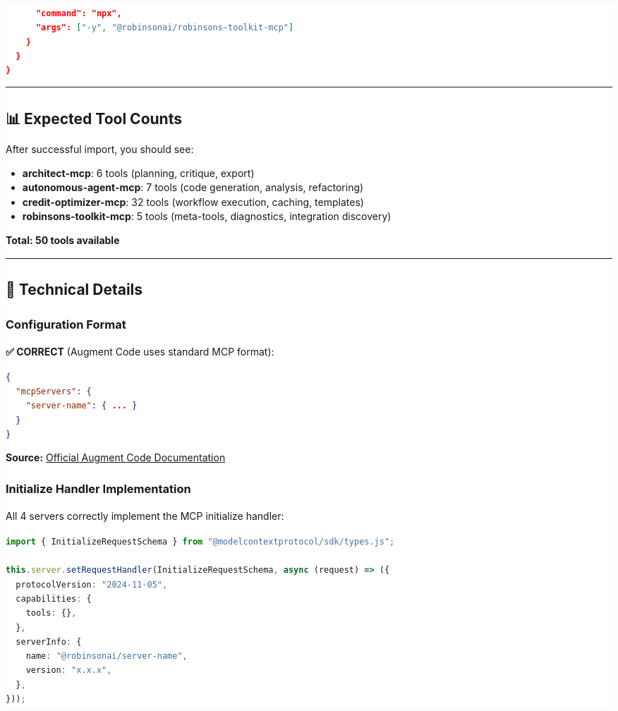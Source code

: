 ```json
      "command": "npx",
      "args": ["-y", "@robinsonai/robinsons-toolkit-mcp"]
    }
  }
}
```

---

## 📊 Expected Tool Counts

After successful import, you should see:
- **architect-mcp**: 6 tools (planning, critique, export)
- **autonomous-agent-mcp**: 7 tools (code generation, analysis, refactoring)
- **credit-optimizer-mcp**: 32 tools (workflow execution, caching, templates)
- **robinsons-toolkit-mcp**: 5 tools (meta-tools, diagnostics, integration discovery)

**Total: 50 tools available**

---

## 🔧 Technical Details

### Configuration Format

**✅ CORRECT** (Augment Code uses standard MCP format):
```json
{
  "mcpServers": {
    "server-name": { ... }
  }
}
```

**Source:** [Official Augment Code Documentation](https://docs.augmentcode.com/setup-augment/mcp)

### Initialize Handler Implementation

All 4 servers correctly implement the MCP initialize handler:

```typescript
import { InitializeRequestSchema } from "@modelcontextprotocol/sdk/types.js";

this.server.setRequestHandler(InitializeRequestSchema, async (request) => ({
  protocolVersion: "2024-11-05",
  capabilities: {
    tools: {},
  },
  serverInfo: {
    name: "@robinsonai/server-name",
    version: "x.x.x",
  },
}));
```
